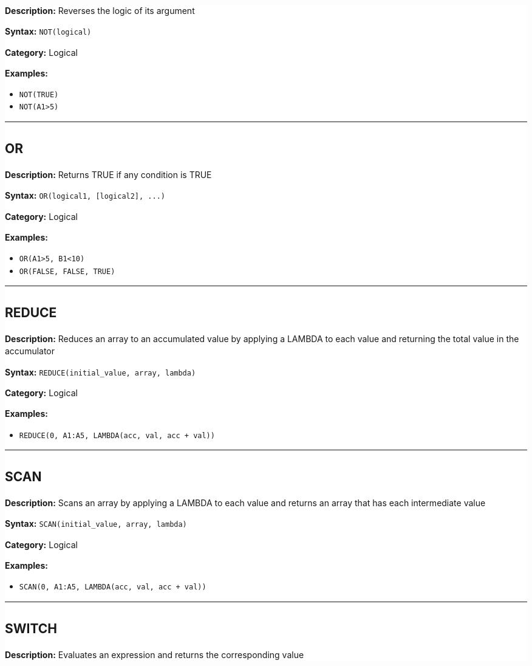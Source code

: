 **Description:** Reverses the logic of its argument

**Syntax:** `NOT(logical)`

**Category:** Logical

**Examples:**
- `NOT(TRUE)`
- `NOT(A1>5)`

---

## OR

**Description:** Returns TRUE if any condition is TRUE

**Syntax:** `OR(logical1, [logical2], ...)`

**Category:** Logical

**Examples:**
- `OR(A1>5, B1<10)`
- `OR(FALSE, FALSE, TRUE)`

---

## REDUCE

**Description:** Reduces an array to an accumulated value by applying a LAMBDA to each value and returning the total value in the accumulator

**Syntax:** `REDUCE(initial_value, array, lambda)`

**Category:** Logical

**Examples:**
- `REDUCE(0, A1:A5, LAMBDA(acc, val, acc + val))`

---

## SCAN

**Description:** Scans an array by applying a LAMBDA to each value and returns an array that has each intermediate value

**Syntax:** `SCAN(initial_value, array, lambda)`

**Category:** Logical

**Examples:**
- `SCAN(0, A1:A5, LAMBDA(acc, val, acc + val))`

---

## SWITCH

**Description:** Evaluates an expression and returns the corresponding value
